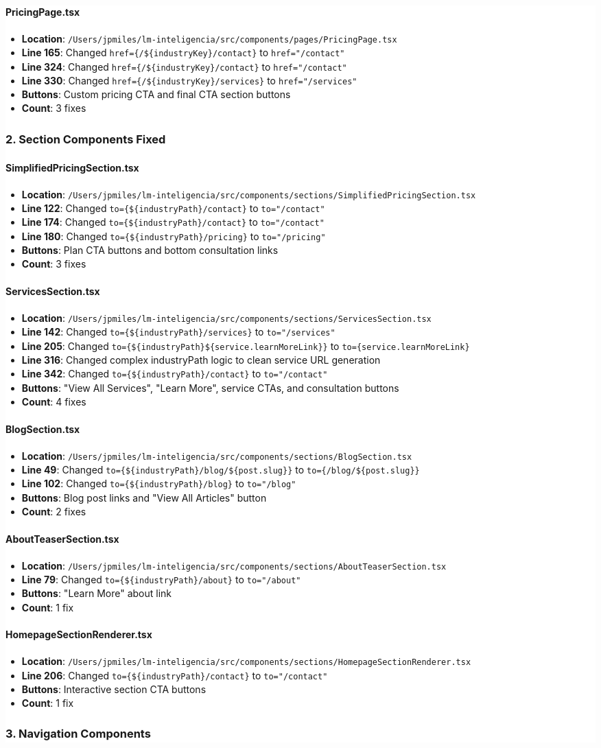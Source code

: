 #### PricingPage.tsx
- **Location**: `/Users/jpmiles/lm-inteligencia/src/components/pages/PricingPage.tsx`
- **Line 165**: Changed `href={/${industryKey}/contact}` to `href="/contact"`
- **Line 324**: Changed `href={/${industryKey}/contact}` to `href="/contact"`
- **Line 330**: Changed `href={/${industryKey}/services}` to `href="/services"`
- **Buttons**: Custom pricing CTA and final CTA section buttons
- **Count**: 3 fixes

### 2. Section Components Fixed

#### SimplifiedPricingSection.tsx
- **Location**: `/Users/jpmiles/lm-inteligencia/src/components/sections/SimplifiedPricingSection.tsx`
- **Line 122**: Changed `to={${industryPath}/contact}` to `to="/contact"`
- **Line 174**: Changed `to={${industryPath}/contact}` to `to="/contact"`
- **Line 180**: Changed `to={${industryPath}/pricing}` to `to="/pricing"`
- **Buttons**: Plan CTA buttons and bottom consultation links
- **Count**: 3 fixes

#### ServicesSection.tsx
- **Location**: `/Users/jpmiles/lm-inteligencia/src/components/sections/ServicesSection.tsx`
- **Line 142**: Changed `to={${industryPath}/services}` to `to="/services"`
- **Line 205**: Changed `to={${industryPath}${service.learnMoreLink}}` to `to={service.learnMoreLink}`
- **Line 316**: Changed complex industryPath logic to clean service URL generation
- **Line 342**: Changed `to={${industryPath}/contact}` to `to="/contact"`
- **Buttons**: "View All Services", "Learn More", service CTAs, and consultation buttons
- **Count**: 4 fixes

#### BlogSection.tsx
- **Location**: `/Users/jpmiles/lm-inteligencia/src/components/sections/BlogSection.tsx`
- **Line 49**: Changed `to={${industryPath}/blog/${post.slug}}` to `to={/blog/${post.slug}}`
- **Line 102**: Changed `to={${industryPath}/blog}` to `to="/blog"`
- **Buttons**: Blog post links and "View All Articles" button
- **Count**: 2 fixes

#### AboutTeaserSection.tsx
- **Location**: `/Users/jpmiles/lm-inteligencia/src/components/sections/AboutTeaserSection.tsx`
- **Line 79**: Changed `to={${industryPath}/about}` to `to="/about"`
- **Buttons**: "Learn More" about link
- **Count**: 1 fix

#### HomepageSectionRenderer.tsx
- **Location**: `/Users/jpmiles/lm-inteligencia/src/components/sections/HomepageSectionRenderer.tsx`
- **Line 206**: Changed `to={${industryPath}/contact}` to `to="/contact"`
- **Buttons**: Interactive section CTA buttons
- **Count**: 1 fix

### 3. Navigation Components
